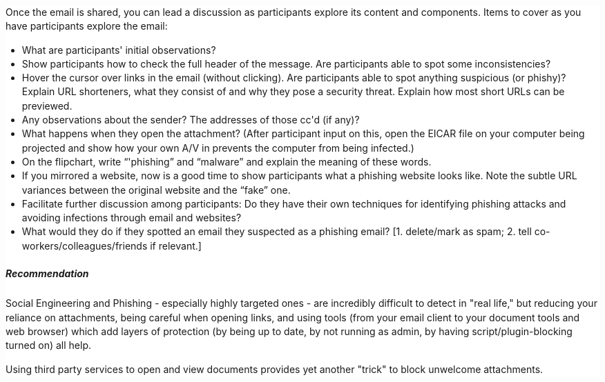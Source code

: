 Once the email is shared, you can lead a discussion as participants explore its content and components. Items to cover as you have participants explore the email:

  * What are participants' initial observations?
  * Show participants how to check the full header of the message. Are participants able to spot some inconsistencies?
  * Hover the cursor over links in the email (without clicking). Are participants able to spot anything suspicious (or phishy)? Explain URL shorteners, what they consist of and why they pose a security threat. Explain how most short URLs can be previewed.
  * Any observations about the sender? The addresses of those cc'd (if any)?
  * What happens when they open the attachment? (After participant input on this, open the EICAR file on your computer being projected and show how your own A/V in prevents the computer from being infected.)
  * On the flipchart, write “'phishing” and “malware” and explain the meaning of these words.
  * If you mirrored a website, now is a good time to show participants what a phishing website looks like. Note the subtle URL variances between the original website and the “fake” one.
  * Facilitate further discussion among participants: Do they have their own techniques for identifying phishing attacks and avoiding infections through email and websites?
  * What would they do if they spotted an email they suspected as a phishing email? [1. delete/mark as spam; 2. tell co-workers/colleagues/friends if relevant.]


##### Recommendation


Social Engineering and Phishing - especially highly targeted ones - are incredibly difficult to detect in "real life," but reducing your reliance on attachments, being careful when opening links, and using tools (from your email client to your document tools and web browser) which add layers of protection (by being up to date, by not running as admin, by having script/plugin-blocking turned on) all help.

Using third party services to open and view documents provides yet another "trick" to block unwelcome attachments.